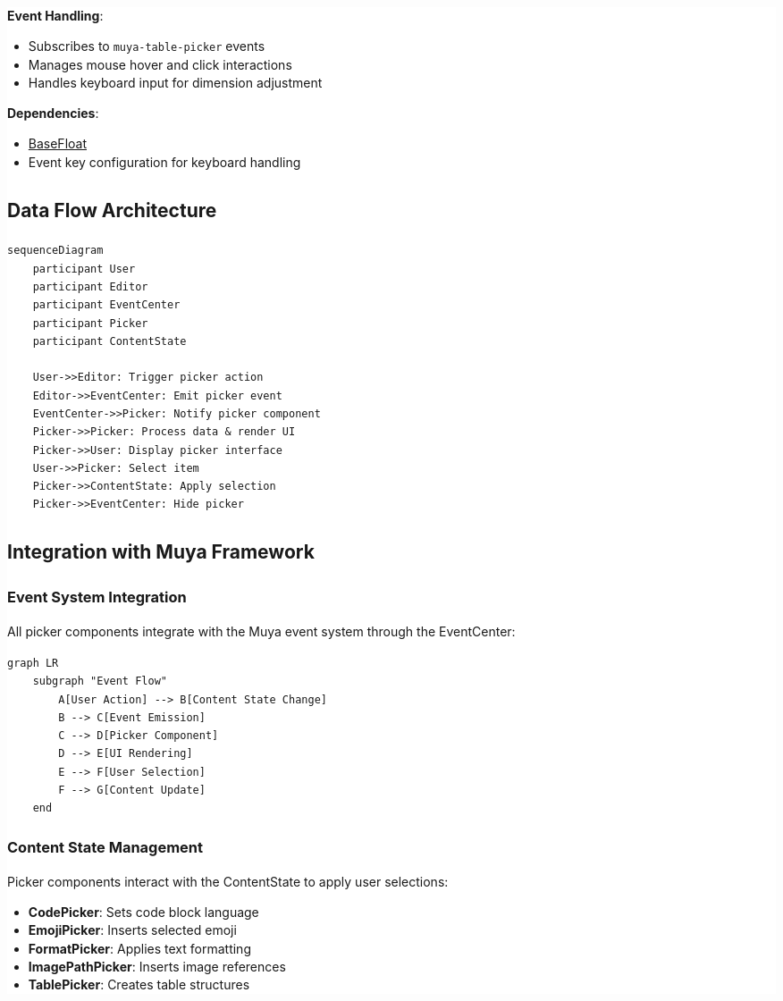 **Event Handling**:
- Subscribes to `muya-table-picker` events
- Manages mouse hover and click interactions
- Handles keyboard input for dimension adjustment

**Dependencies**:
- [BaseFloat](muya_ui_components.md#base-components)
- Event key configuration for keyboard handling

## Data Flow Architecture

```mermaid
sequenceDiagram
    participant User
    participant Editor
    participant EventCenter
    participant Picker
    participant ContentState
    
    User->>Editor: Trigger picker action
    Editor->>EventCenter: Emit picker event
    EventCenter->>Picker: Notify picker component
    Picker->>Picker: Process data & render UI
    Picker->>User: Display picker interface
    User->>Picker: Select item
    Picker->>ContentState: Apply selection
    Picker->>EventCenter: Hide picker
```

## Integration with Muya Framework

### Event System Integration

All picker components integrate with the Muya event system through the EventCenter:

```mermaid
graph LR
    subgraph "Event Flow"
        A[User Action] --> B[Content State Change]
        B --> C[Event Emission]
        C --> D[Picker Component]
        D --> E[UI Rendering]
        E --> F[User Selection]
        F --> G[Content Update]
    end
```

### Content State Management

Picker components interact with the ContentState to apply user selections:

- **CodePicker**: Sets code block language
- **EmojiPicker**: Inserts selected emoji
- **FormatPicker**: Applies text formatting
- **ImagePathPicker**: Inserts image references
- **TablePicker**: Creates table structures
